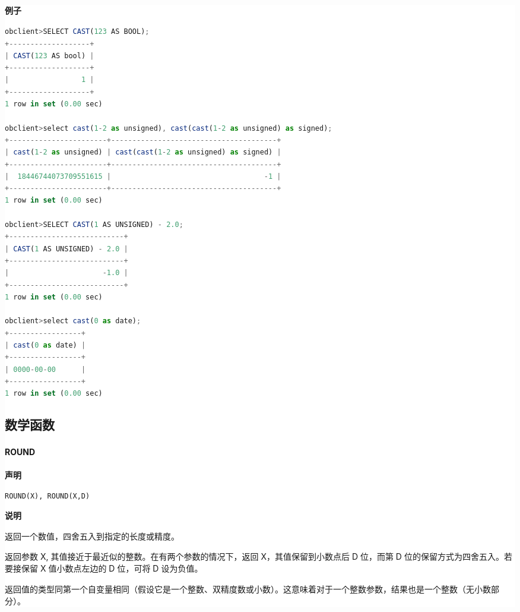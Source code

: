 **例子** 

```javascript
obclient>SELECT CAST(123 AS BOOL);
+-------------------+
| CAST(123 AS bool) |
+-------------------+
|                 1 |
+-------------------+
1 row in set (0.00 sec)

obclient>select cast(1-2 as unsigned), cast(cast(1-2 as unsigned) as signed);
+-----------------------+---------------------------------------+
| cast(1-2 as unsigned) | cast(cast(1-2 as unsigned) as signed) |
+-----------------------+---------------------------------------+
|  18446744073709551615 |                                    -1 |
+-----------------------+---------------------------------------+
1 row in set (0.00 sec)

obclient>SELECT CAST(1 AS UNSIGNED) - 2.0;
+---------------------------+
| CAST(1 AS UNSIGNED) - 2.0 |
+---------------------------+
|                      -1.0 |
+---------------------------+
1 row in set (0.00 sec)

obclient>select cast(0 as date);
+-----------------+
| cast(0 as date) |
+-----------------+
| 0000-00-00      |
+-----------------+
1 row in set (0.00 sec)
```





数学函数 
-------------

#### ROUND 

**声明** 

`ROUND(X), ROUND(X,D)`

**说明** 

返回一个数值，四舍五入到指定的长度或精度。

返回参数 X, 其值接近于最近似的整数。在有两个参数的情况下，返回 X，其值保留到小数点后 D 位，而第 D 位的保留方式为四舍五入。若要接保留 X 值小数点左边的 D 位，可将 D 设为负值。

返回值的类型同第一个自变量相同（假设它是一个整数、双精度数或小数）。这意味着对于一个整数参数，结果也是一个整数（无小数部分）。
